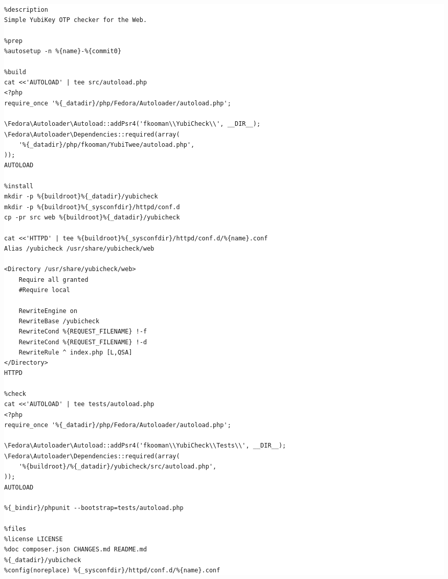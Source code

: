     %description
    Simple YubiKey OTP checker for the Web.

    %prep
    %autosetup -n %{name}-%{commit0}

    %build
    cat <<'AUTOLOAD' | tee src/autoload.php
    <?php
    require_once '%{_datadir}/php/Fedora/Autoloader/autoload.php';

    \Fedora\Autoloader\Autoload::addPsr4('fkooman\\YubiCheck\\', __DIR__);
    \Fedora\Autoloader\Dependencies::required(array(
        '%{_datadir}/php/fkooman/YubiTwee/autoload.php',
    ));
    AUTOLOAD

    %install
    mkdir -p %{buildroot}%{_datadir}/yubicheck
    mkdir -p %{buildroot}%{_sysconfdir}/httpd/conf.d
    cp -pr src web %{buildroot}%{_datadir}/yubicheck

    cat <<'HTTPD' | tee %{buildroot}%{_sysconfdir}/httpd/conf.d/%{name}.conf
    Alias /yubicheck /usr/share/yubicheck/web

    <Directory /usr/share/yubicheck/web>
        Require all granted
        #Require local

        RewriteEngine on
        RewriteBase /yubicheck
        RewriteCond %{REQUEST_FILENAME} !-f
        RewriteCond %{REQUEST_FILENAME} !-d
        RewriteRule ^ index.php [L,QSA]
    </Directory>
    HTTPD

    %check
    cat <<'AUTOLOAD' | tee tests/autoload.php
    <?php
    require_once '%{_datadir}/php/Fedora/Autoloader/autoload.php';

    \Fedora\Autoloader\Autoload::addPsr4('fkooman\\YubiCheck\\Tests\\', __DIR__);
    \Fedora\Autoloader\Dependencies::required(array(
        '%{buildroot}/%{_datadir}/yubicheck/src/autoload.php',
    ));
    AUTOLOAD

    %{_bindir}/phpunit --bootstrap=tests/autoload.php

    %files
    %license LICENSE
    %doc composer.json CHANGES.md README.md
    %{_datadir}/yubicheck
    %config(noreplace) %{_sysconfdir}/httpd/conf.d/%{name}.conf
